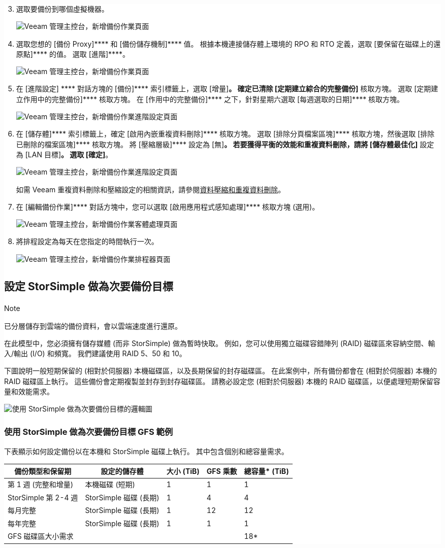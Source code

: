 3.  選取要備份到哪個虛擬機器。

    ![Veeam 管理主控台，新增備份作業頁面](./media/storsimple-configure-backup-target-using-veeam/veeamimage10.png)

4.  選取您想的 [備份 Proxy]**** 和 [備份儲存機制]**** 值。 根據本機連接儲存體上環境的 RPO 和 RTO 定義，選取 [要保留在磁碟上的還原點]**** 的值。 選取 [進階]****。

    ![Veeam 管理主控台，新增備份作業頁面](./media/storsimple-configure-backup-target-using-veeam/veeamimage11.png)

5. 在 [進階設定] **** 對話方塊的 [備份]**** 索引標籤上，選取 [增量]****。 確定已清除 [定期建立綜合的完整備份]**** 核取方塊。 選取 [定期建立作用中的完整備份]**** 核取方塊。 在 [作用中的完整備份]**** 之下，針對星期六選取 [每週選取的日期]**** 核取方塊。

    ![Veeam 管理主控台，新增備份作業進階設定頁面](./media/storsimple-configure-backup-target-using-veeam/veeamimage12.png)

6. 在 [儲存體]**** 索引標籤上，確定 [啟用內嵌重複資料刪除]**** 核取方塊。 選取 [排除分頁檔案區塊]**** 核取方塊，然後選取 [排除已刪除的檔案區塊]**** 核取方塊。 將 [壓縮層級]**** 設定為 [無]****。 若要獲得平衡的效能和重複資料刪除，請將 [儲存體最佳化]**** 設定為 [LAN 目標]****。 選取 [確定]****。

    ![Veeam 管理主控台，新增備份作業進階設定頁面](./media/storsimple-configure-backup-target-using-veeam/veeamimage13.png)

    如需 Veeam 重複資料刪除和壓縮設定的相關資訊，請參閱[資料壓縮和重複資料刪除](https://helpcenter.veeam.com/backup/vsphere/compression_deduplication.html)。

7.  在 [編輯備份作業]**** 對話方塊中，您可以選取 [啟用應用程式感知處理]**** 核取方塊 (選用)。

    ![Veeam 管理主控台，新增備份作業客體處理頁面](./media/storsimple-configure-backup-target-using-veeam/veeamimage14.png)

8.  將排程設定為每天在您指定的時間執行一次。

    ![Veeam 管理主控台，新增備份作業排程器頁面](./media/storsimple-configure-backup-target-using-veeam/veeamimage15.png)

## <a name="set-up-storsimple-as-a-secondary-backup-target"></a>設定 StorSimple 做為次要備份目標

> [!NOTE]
> 已分層儲存到雲端的備份資料，會以雲端速度進行還原。

在此模型中，您必須擁有儲存媒體 (而非 StorSimple) 做為暫時快取。 例如，您可以使用獨立磁碟容錯陣列 (RAID) 磁碟區來容納空間、輸入/輸出 (I/O) 和頻寬。 我們建議使用 RAID 5、50 和 10。

下圖說明一般短期保留的 (相對於伺服器) 本機磁碟區，以及長期保留的封存磁碟區。 在此案例中，所有備份都會在 (相對於伺服器) 本機的 RAID 磁碟區上執行。 這些備份會定期複製並封存到封存磁碟區。 請務必設定您 (相對於伺服器) 本機的 RAID 磁碟區，以便處理短期保留容量和效能需求。

![使用 StorSimple 做為次要備份目標的邏輯圖](./media/storsimple-configure-backup-target-using-veeam/secondarybackuptargetdiagram.png)

### <a name="storsimple-as-a-secondary-backup-target-gfs-example"></a>使用 StorSimple 做為次要備份目標 GFS 範例

下表顯示如何設定備份以在本機和 StorSimple 磁碟上執行。 其中包含個別和總容量需求。

| 備份類型和保留期 | 設定的儲存體 | 大小 (TiB) | GFS 乘數 | 總容量\* (TiB) |
|---|---|---|---|---|
| 第 1 週 (完整和增量) |本機磁碟 (短期)| 1 | 1 | 1 |
| StorSimple 第 2-4 週 |StorSimple 磁碟 (長期) | 1 | 4 | 4 |
| 每月完整 |StorSimple 磁碟 (長期) | 1 | 12 | 12 |
| 每年完整 |StorSimple 磁碟 (長期) | 1 | 1 | 1 |
|GFS 磁碟區大小需求 |  |  |  | 18*|
